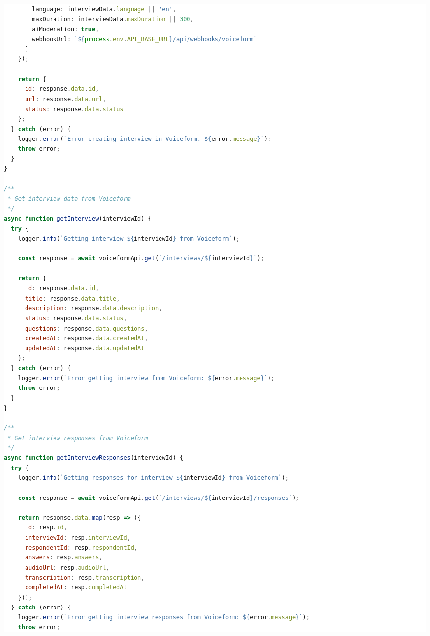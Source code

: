 ```javascript
        language: interviewData.language || 'en',
        maxDuration: interviewData.maxDuration || 300,
        aiModeration: true,
        webhookUrl: `${process.env.API_BASE_URL}/api/webhooks/voiceform`
      }
    });
    
    return {
      id: response.data.id,
      url: response.data.url,
      status: response.data.status
    };
  } catch (error) {
    logger.error(`Error creating interview in Voiceform: ${error.message}`);
    throw error;
  }
}

/**
 * Get interview data from Voiceform
 */
async function getInterview(interviewId) {
  try {
    logger.info(`Getting interview ${interviewId} from Voiceform`);
    
    const response = await voiceformApi.get(`/interviews/${interviewId}`);
    
    return {
      id: response.data.id,
      title: response.data.title,
      description: response.data.description,
      status: response.data.status,
      questions: response.data.questions,
      createdAt: response.data.createdAt,
      updatedAt: response.data.updatedAt
    };
  } catch (error) {
    logger.error(`Error getting interview from Voiceform: ${error.message}`);
    throw error;
  }
}

/**
 * Get interview responses from Voiceform
 */
async function getInterviewResponses(interviewId) {
  try {
    logger.info(`Getting responses for interview ${interviewId} from Voiceform`);
    
    const response = await voiceformApi.get(`/interviews/${interviewId}/responses`);
    
    return response.data.map(resp => ({
      id: resp.id,
      interviewId: resp.interviewId,
      respondentId: resp.respondentId,
      answers: resp.answers,
      audioUrl: resp.audioUrl,
      transcription: resp.transcription,
      completedAt: resp.completedAt
    }));
  } catch (error) {
    logger.error(`Error getting interview responses from Voiceform: ${error.message}`);
    throw error;
```